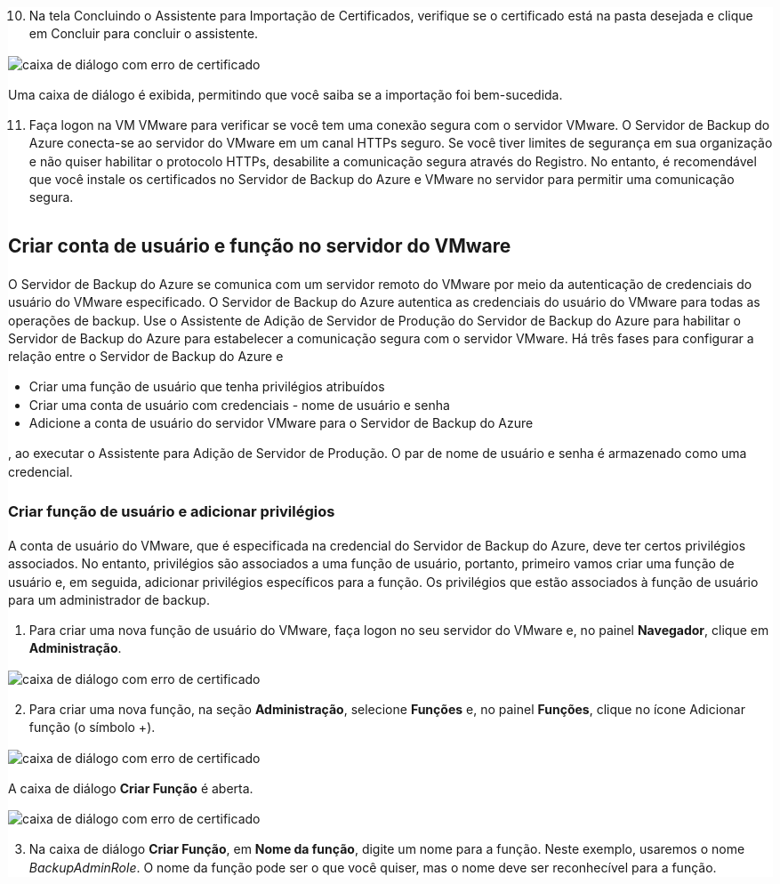 10. Na tela Concluindo o Assistente para Importação de Certificados, verifique se o certificado está na pasta desejada e clique em Concluir para concluir o assistente.

  ![caixa de diálogo com erro de certificado ](./media/backup-azure-backup-server-vmware/cert-wizard-final-screen.png)

  Uma caixa de diálogo é exibida, permitindo que você saiba se a importação foi bem-sucedida.

11. Faça logon na VM VMware para verificar se você tem uma conexão segura com o servidor VMware. O Servidor de Backup do Azure conecta-se ao servidor do VMware em um canal HTTPs seguro. Se você tiver limites de segurança em sua organização e não quiser habilitar o protocolo HTTPs, desabilite a comunicação segura através do Registro. No entanto, é recomendável que você instale os certificados no Servidor de Backup do Azure e VMware no servidor para permitir uma comunicação segura.


## <a name="create-role-and-user-account-on-vmware-server"></a>Criar conta de usuário e função no servidor do VMware

O Servidor de Backup do Azure se comunica com um servidor remoto do VMware por meio da autenticação de credenciais do usuário do VMware especificado. O Servidor de Backup do Azure autentica as credenciais do usuário do VMware para todas as operações de backup. Use o Assistente de Adição de Servidor de Produção do Servidor de Backup do Azure para habilitar o Servidor de Backup do Azure para estabelecer a comunicação segura com o servidor VMware. Há três fases para configurar a relação entre o Servidor de Backup do Azure e 

- Criar uma função de usuário que tenha privilégios atribuídos
- Criar uma conta de usuário com credenciais - nome de usuário e senha
- Adicione a conta de usuário do servidor VMware para o Servidor de Backup do Azure

, ao executar o Assistente para Adição de Servidor de Produção. O par de nome de usuário e senha é armazenado como uma credencial.


### <a name="create-user-role-and-add-privileges"></a>Criar função de usuário e adicionar privilégios
A conta de usuário do VMware, que é especificada na credencial do Servidor de Backup do Azure, deve ter certos privilégios associados. No entanto, privilégios são associados a uma função de usuário, portanto, primeiro vamos criar uma função de usuário e, em seguida, adicionar privilégios específicos para a função. Os privilégios que estão associados à função de usuário para um administrador de backup.

1. Para criar uma nova função de usuário do VMware, faça logon no seu servidor do VMware e, no painel **Navegador**, clique em **Administração**.

  ![caixa de diálogo com erro de certificado ](./media/backup-azure-backup-server-vmware/vmware-navigator-panel.png)

2. Para criar uma nova função, na seção **Administração**, selecione **Funções** e, no painel **Funções**, clique no ícone Adicionar função (o símbolo +).

  ![caixa de diálogo com erro de certificado ](./media/backup-azure-backup-server-vmware/vmware-define-new-role.png)

  A caixa de diálogo **Criar Função** é aberta.

  ![caixa de diálogo com erro de certificado ](./media/backup-azure-backup-server-vmware/vmware-define-new-role-priv.png)

3. Na caixa de diálogo **Criar Função**, em **Nome da função**, digite um nome para a função. Neste exemplo, usaremos o nome *BackupAdminRole*. O nome da função pode ser o que você quiser, mas o nome deve ser reconhecível para a função.
